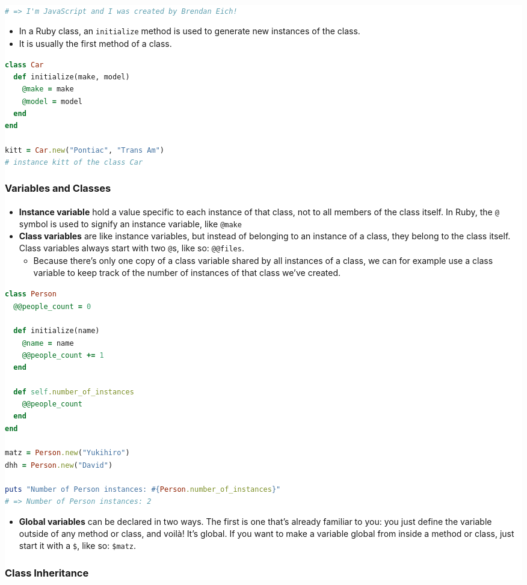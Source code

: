 ```ruby
# => I'm JavaScript and I was created by Brendan Eich!
```

- In a Ruby class, an `initialize` method is used to generate new instances of the class.
- It is usually the first method of a class.

```ruby
class Car
  def initialize(make, model) 
    @make = make
    @model = model
  end
end
 
kitt = Car.new("Pontiac", "Trans Am")
# instance kitt of the class Car
```

### Variables and Classes

- **Instance variable** hold a value specific to each instance of that class, not to all members of the class itself. In Ruby, the `@` symbol is used to signify an instance variable, like `@make`
- **Class variables** are like instance variables, but instead of belonging to an instance of a class, they belong to the class itself. Class variables always start with two `@`s, like so: `@@files`.
  - Because there’s only one copy of a class variable shared by all instances of a class, we can for example use a class variable to keep track of the number of instances of that class we’ve created.

```ruby
class Person
  @@people_count = 0
  
  def initialize(name)
    @name = name
    @@people_count += 1
  end
  
  def self.number_of_instances
    @@people_count
  end
end

matz = Person.new("Yukihiro")
dhh = Person.new("David")

puts "Number of Person instances: #{Person.number_of_instances}"
# => Number of Person instances: 2
```

- **Global variables** can be declared in two ways. The first is one that’s already familiar to you: you just define the variable outside of any method or class, and voilà! It’s global. If you want to make a variable global from inside a method or class, just start it with a `$`, like so: `$matz`.

### Class Inheritance

